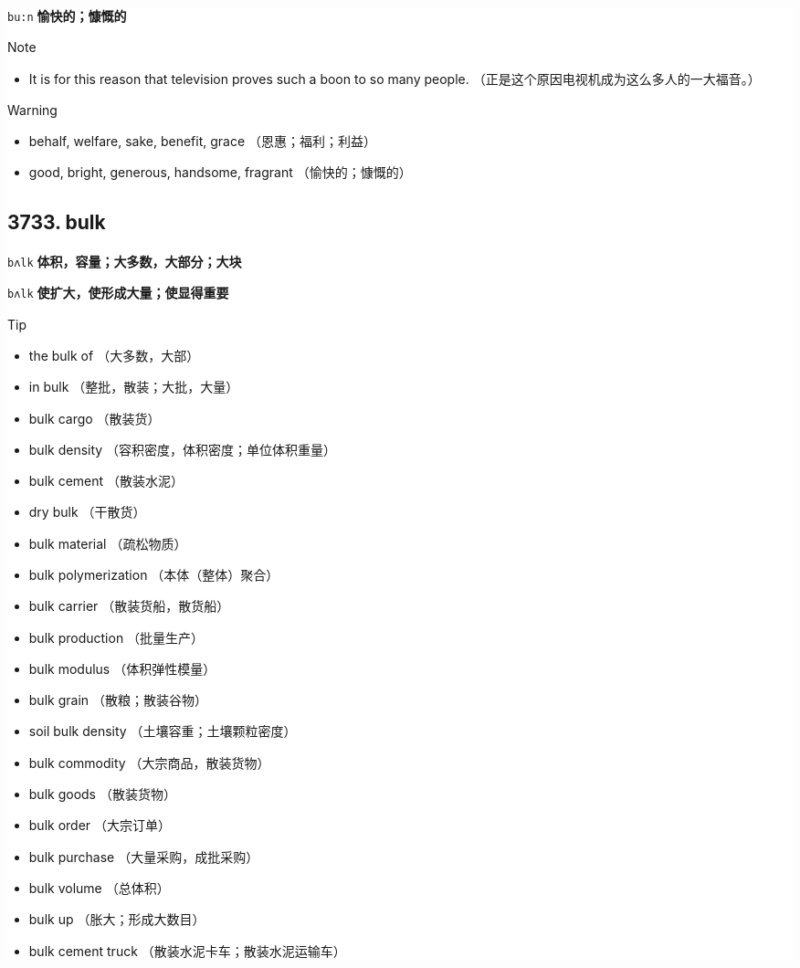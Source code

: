 `bu:n`  **愉快的；慷慨的**

> [!NOTE]
>
> - It is for this reason that television proves such a boon to so many people. （正是这个原因电视机成为这么多人的一大福音。）
>

> [!WARNING]
>
> - behalf, welfare, sake, benefit, grace （恩惠；福利；利益）
>
> - good, bright, generous, handsome, fragrant （愉快的；慷慨的）
>

## 3733. bulk

`bʌlk`  **体积，容量；大多数，大部分；大块**

`bʌlk`  **使扩大，使形成大量；使显得重要**

> [!TIP]
>
> - the bulk of （大多数，大部）
>
> - in bulk （整批，散装；大批，大量）
>
> - bulk cargo （散装货）
>
> - bulk density （容积密度，体积密度；单位体积重量）
>
> - bulk cement （散装水泥）
>
> - dry bulk （干散货）
>
> - bulk material （疏松物质）
>
> - bulk polymerization （本体（整体）聚合）
>
> - bulk carrier （散装货船，散货船）
>
> - bulk production （批量生产）
>
> - bulk modulus （体积弹性模量）
>
> - bulk grain （散粮；散装谷物）
>
> - soil bulk density （土壤容重；土壤颗粒密度）
>
> - bulk commodity （大宗商品，散装货物）
>
> - bulk goods （散装货物）
>
> - bulk order （大宗订单）
>
> - bulk purchase （大量采购，成批采购）
>
> - bulk volume （总体积）
>
> - bulk up （胀大；形成大数目）
>
> - bulk cement truck （散装水泥卡车；散装水泥运输车）
>
